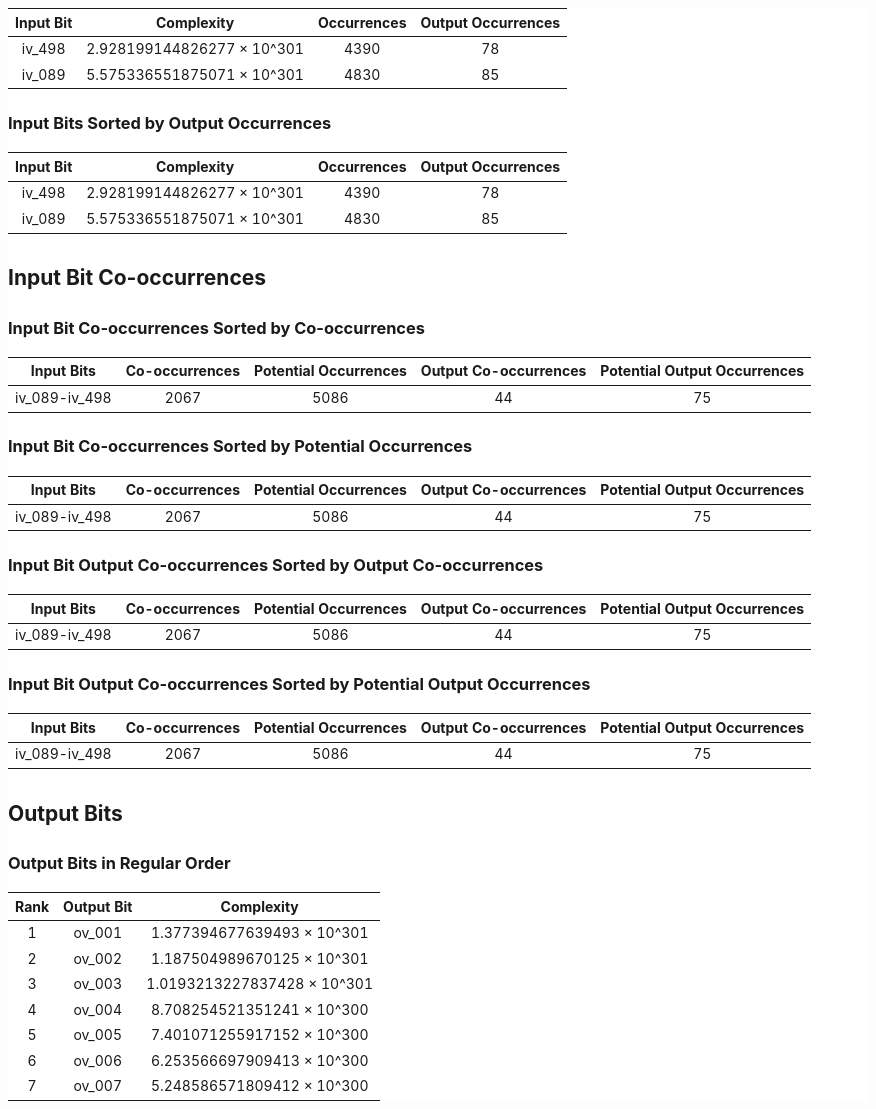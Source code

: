 | Input Bit | Complexity | Occurrences | Output Occurrences |
|:---------:|:----------:|:-----------:|:------------------:|
| iv_498 | 2.928199144826277 × 10^301 | 4390 | 78 |
| iv_089 | 5.575336551875071 × 10^301 | 4830 | 85 |

### Input Bits Sorted by Output Occurrences

| Input Bit | Complexity | Occurrences | Output Occurrences |
|:---------:|:----------:|:-----------:|:------------------:|
| iv_498 | 2.928199144826277 × 10^301 | 4390 | 78 |
| iv_089 | 5.575336551875071 × 10^301 | 4830 | 85 |

## Input Bit Co-occurrences

### Input Bit Co-occurrences Sorted by Co-occurrences

| Input Bits | Co-occurrences | Potential Occurrences | Output Co-occurrences | Potential Output Occurrences |
|:----------:|:--------------:|:---------------------:|:---------------------:|:----------------------------:|
| iv_089-iv_498 | 2067 | 5086 | 44 | 75 |

### Input Bit Co-occurrences Sorted by Potential Occurrences

| Input Bits | Co-occurrences | Potential Occurrences | Output Co-occurrences | Potential Output Occurrences |
|:----------:|:--------------:|:---------------------:|:---------------------:|:----------------------------:|
| iv_089-iv_498 | 2067 | 5086 | 44 | 75 |

### Input Bit Output Co-occurrences Sorted by Output Co-occurrences

| Input Bits | Co-occurrences | Potential Occurrences | Output Co-occurrences | Potential Output Occurrences |
|:----------:|:--------------:|:---------------------:|:---------------------:|:----------------------------:|
| iv_089-iv_498 | 2067 | 5086 | 44 | 75 |

### Input Bit Output Co-occurrences Sorted by Potential Output Occurrences

| Input Bits | Co-occurrences | Potential Occurrences | Output Co-occurrences | Potential Output Occurrences |
|:----------:|:--------------:|:---------------------:|:---------------------:|:----------------------------:|
| iv_089-iv_498 | 2067 | 5086 | 44 | 75 |

## Output Bits

### Output Bits in Regular Order

| Rank | Output Bit | Complexity |
|:----:|:----------:|:----------:|
| 1 | ov_001 | 1.377394677639493 × 10^301 |
| 2 | ov_002 | 1.187504989670125 × 10^301 |
| 3 | ov_003 | 1.0193213227837428 × 10^301 |
| 4 | ov_004 | 8.708254521351241 × 10^300 |
| 5 | ov_005 | 7.401071255917152 × 10^300 |
| 6 | ov_006 | 6.253566697909413 × 10^300 |
| 7 | ov_007 | 5.248586571809412 × 10^300 |